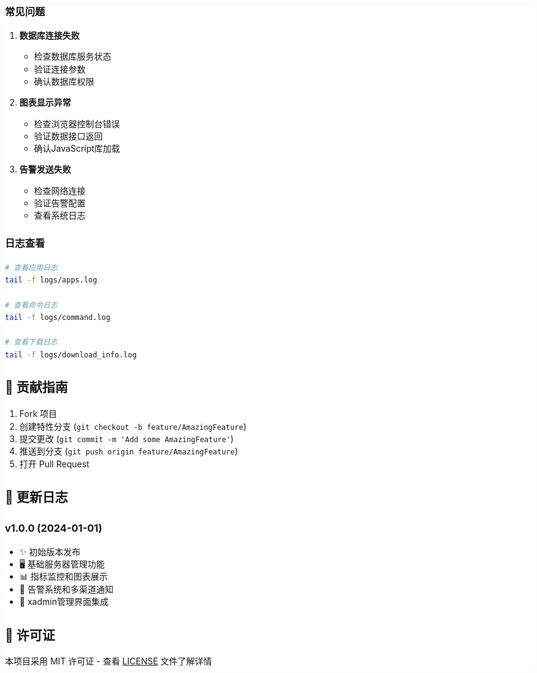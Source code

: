### 常见问题

1. **数据库连接失败**
   - 检查数据库服务状态
   - 验证连接参数
   - 确认数据库权限

2. **图表显示异常**
   - 检查浏览器控制台错误
   - 验证数据接口返回
   - 确认JavaScript库加载

3. **告警发送失败**
   - 检查网络连接
   - 验证告警配置
   - 查看系统日志

### 日志查看

```bash
# 查看应用日志
tail -f logs/apps.log

# 查看命令日志
tail -f logs/command.log

# 查看下载日志
tail -f logs/download_info.log
```

## 🤝 贡献指南

1. Fork 项目
2. 创建特性分支 (`git checkout -b feature/AmazingFeature`)
3. 提交更改 (`git commit -m 'Add some AmazingFeature'`)
4. 推送到分支 (`git push origin feature/AmazingFeature`)
5. 打开 Pull Request

## 📝 更新日志

### v1.0.0 (2024-01-01)
- ✨ 初始版本发布
- 🖥️ 基础服务器管理功能
- 📊 指标监控和图表展示
- 🚨 告警系统和多渠道通知
- 🎨 xadmin管理界面集成

## 📄 许可证

本项目采用 MIT 许可证 - 查看 [LICENSE](LICENSE) 文件了解详情

